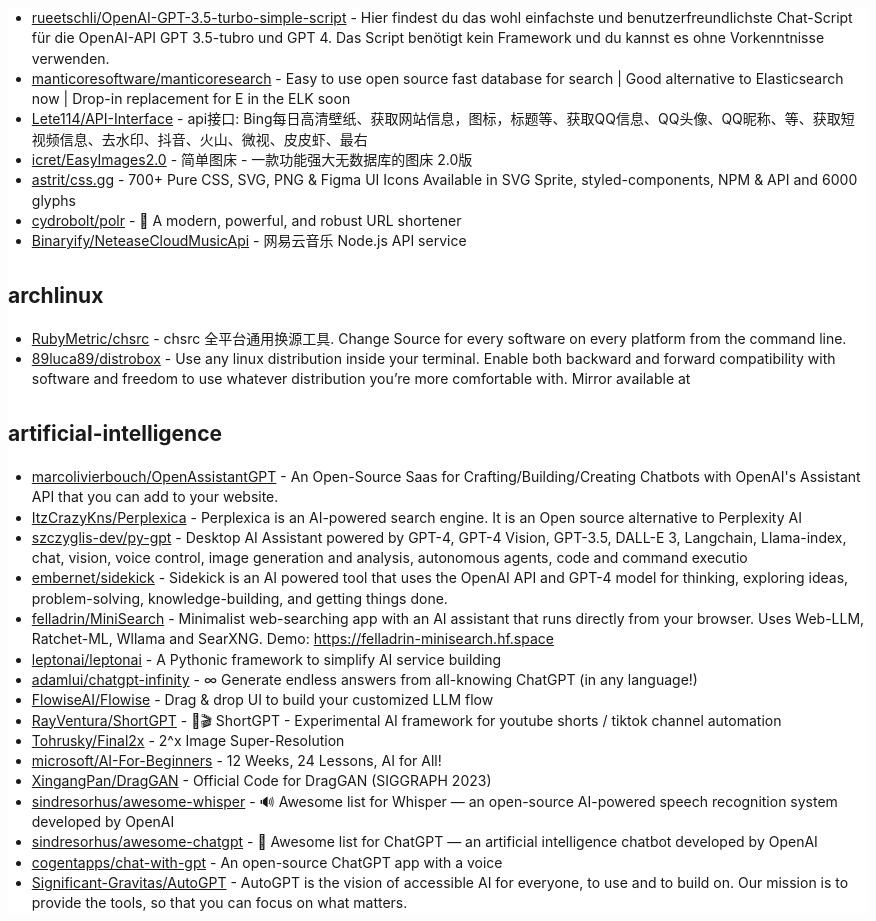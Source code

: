 - [rueetschli/OpenAI-GPT-3.5-turbo-simple-script](https://github.com/rueetschli/OpenAI-GPT-3.5-turbo-simple-script) - Hier findest du das wohl einfachste und benutzerfreundlichste Chat-Script für die OpenAI-API GPT 3.5-tubro und GPT 4. Das Script benötigt kein Framework und du kannst es ohne Vorkenntnisse verwenden. 
- [manticoresoftware/manticoresearch](https://github.com/manticoresoftware/manticoresearch) - Easy to use open source fast database for search | Good alternative to Elasticsearch now | Drop-in replacement for E in the ELK soon
- [Lete114/API-Interface](https://github.com/Lete114/API-Interface) - api接口: Bing每日高清壁纸、获取网站信息，图标，标题等、获取QQ信息、QQ头像、QQ昵称、等、获取短视频信息、去水印、抖音、火山、微视、皮皮虾、最右
- [icret/EasyImages2.0](https://github.com/icret/EasyImages2.0) - 简单图床 - 一款功能强大无数据库的图床 2.0版
- [astrit/css.gg](https://github.com/astrit/css.gg) - 700+ Pure CSS, SVG, PNG & Figma UI Icons Available in SVG Sprite, styled-components, NPM & API and 6000 glyphs
- [cydrobolt/polr](https://github.com/cydrobolt/polr) - :aerial_tramway: A modern, powerful, and robust URL shortener
- [Binaryify/NeteaseCloudMusicApi](https://github.com/Binaryify/NeteaseCloudMusicApi) - 网易云音乐 Node.js API service

## archlinux 

- [RubyMetric/chsrc](https://github.com/RubyMetric/chsrc) - chsrc  全平台通用换源工具. Change Source for every software on every platform from the command line.
- [89luca89/distrobox](https://github.com/89luca89/distrobox) - Use any linux distribution inside your terminal. Enable both backward and forward compatibility with software and freedom to use whatever distribution you’re more comfortable with. Mirror available at

## artificial-intelligence 

- [marcolivierbouch/OpenAssistantGPT](https://github.com/marcolivierbouch/OpenAssistantGPT) - An Open-Source Saas for Crafting/Building/Creating Chatbots with OpenAI's Assistant API that you can add to your website.
- [ItzCrazyKns/Perplexica](https://github.com/ItzCrazyKns/Perplexica) - Perplexica is an AI-powered search engine. It is an Open source alternative to Perplexity AI
- [szczyglis-dev/py-gpt](https://github.com/szczyglis-dev/py-gpt) - Desktop AI Assistant powered by GPT-4, GPT-4 Vision, GPT-3.5, DALL-E 3, Langchain, Llama-index, chat, vision, voice control, image generation and analysis, autonomous agents, code and command executio
- [embernet/sidekick](https://github.com/embernet/sidekick) - Sidekick is an AI powered tool that uses the OpenAI API and GPT-4 model for thinking, exploring ideas, problem-solving, knowledge-building, and getting things done.
- [felladrin/MiniSearch](https://github.com/felladrin/MiniSearch) - Minimalist web-searching app with an AI assistant that runs directly from your browser. Uses Web-LLM, Ratchet-ML, Wllama and SearXNG. Demo: https://felladrin-minisearch.hf.space
- [leptonai/leptonai](https://github.com/leptonai/leptonai) - A Pythonic framework to simplify AI service building
- [adamlui/chatgpt-infinity](https://github.com/adamlui/chatgpt-infinity) - ∞ Generate endless answers from all-knowing ChatGPT (in any language!)
- [FlowiseAI/Flowise](https://github.com/FlowiseAI/Flowise) - Drag & drop UI to build your customized LLM flow
- [RayVentura/ShortGPT](https://github.com/RayVentura/ShortGPT) - 🚀🎬 ShortGPT - Experimental AI framework for youtube shorts / tiktok channel automation
- [Tohrusky/Final2x](https://github.com/Tohrusky/Final2x) - 2^x Image Super-Resolution
- [microsoft/AI-For-Beginners](https://github.com/microsoft/AI-For-Beginners) - 12 Weeks, 24 Lessons, AI for All!
- [XingangPan/DragGAN](https://github.com/XingangPan/DragGAN) - Official Code for DragGAN (SIGGRAPH 2023)
- [sindresorhus/awesome-whisper](https://github.com/sindresorhus/awesome-whisper) - 🔊 Awesome list for Whisper — an open-source AI-powered speech recognition system developed by OpenAI
- [sindresorhus/awesome-chatgpt](https://github.com/sindresorhus/awesome-chatgpt) - 🤖 Awesome list for ChatGPT — an artificial intelligence chatbot developed by OpenAI
- [cogentapps/chat-with-gpt](https://github.com/cogentapps/chat-with-gpt) - An open-source ChatGPT app with a voice
- [Significant-Gravitas/AutoGPT](https://github.com/Significant-Gravitas/AutoGPT) - AutoGPT is the vision of accessible AI for everyone, to use and to build on. Our mission is to provide the tools, so that you can focus on what matters.